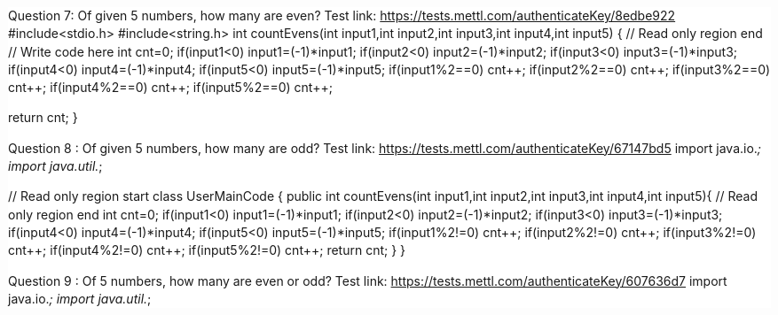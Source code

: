  
 
Question 7: Of given 5 numbers, how many are even? 
Test link: https://tests.mettl.com/authenticateKey/8edbe922 
#include<stdio.h> 
#include<string.h> 
int countEvens(int input1,int input2,int input3,int input4,int input5) 
{ 
    // Read only region end 
 // Write code here 
 int cnt=0; 
    if(input1<0) input1=(-1)*input1; 
 if(input2<0) input2=(-1)*input2; 
 if(input3<0) input3=(-1)*input3; 
 if(input4<0) input4=(-1)*input4; 
 if(input5<0) input5=(-1)*input5; 
 if(input1%2==0) cnt++; 
 if(input2%2==0) cnt++; 
 if(input3%2==0) cnt++; 
 if(input4%2==0) cnt++; 
 if(input5%2==0) cnt++; 
 
 return cnt; 
} 
 
 
Question 8 : Of given 5 numbers, how many are odd? 
Test link: https://tests.mettl.com/authenticateKey/67147bd5 
import java.io.*; 
import  java.util.*; 
 
// Read only region start 
class UserMainCode 
{ 
 public int countEvens(int input1,int input2,int input3,int input4,int input5){ 
  // Read only region end 
  int cnt=0; 
    if(input1<0) input1=(-1)*input1; 
 if(input2<0) input2=(-1)*input2; 
 if(input3<0) input3=(-1)*input3; 
 if(input4<0) input4=(-1)*input4; 
 if(input5<0) input5=(-1)*input5; 
 if(input1%2!=0) cnt++; 
 if(input2%2!=0) cnt++; 
 if(input3%2!=0) cnt++; 
 if(input4%2!=0) cnt++; 
 if(input5%2!=0) cnt++; 
 return cnt; 
 } 
} 
 
 
 
Question 9 : Of 5 numbers, how many are even or odd? 
Test link:  https://tests.mettl.com/authenticateKey/607636d7 
import java.io.*; 
import  java.util.*; 
 